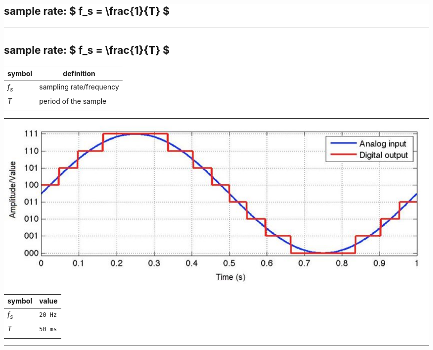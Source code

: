 
## sample rate: $ f_s = \frac{1}{T} $

---

## sample rate: $ f_s = \frac{1}{T} $


|symbol|definition|
|------|----------|
|$f_s$ | sampling rate/frequency|
|$T$ | period of the sample |
||

---



<img src="img/sensors/adc_example.jpg" width="1100">

|symbol|value|
|------|----------|
|$f_s$ | `20 Hz` |
|$T$ | `50 ms` |
||

---


